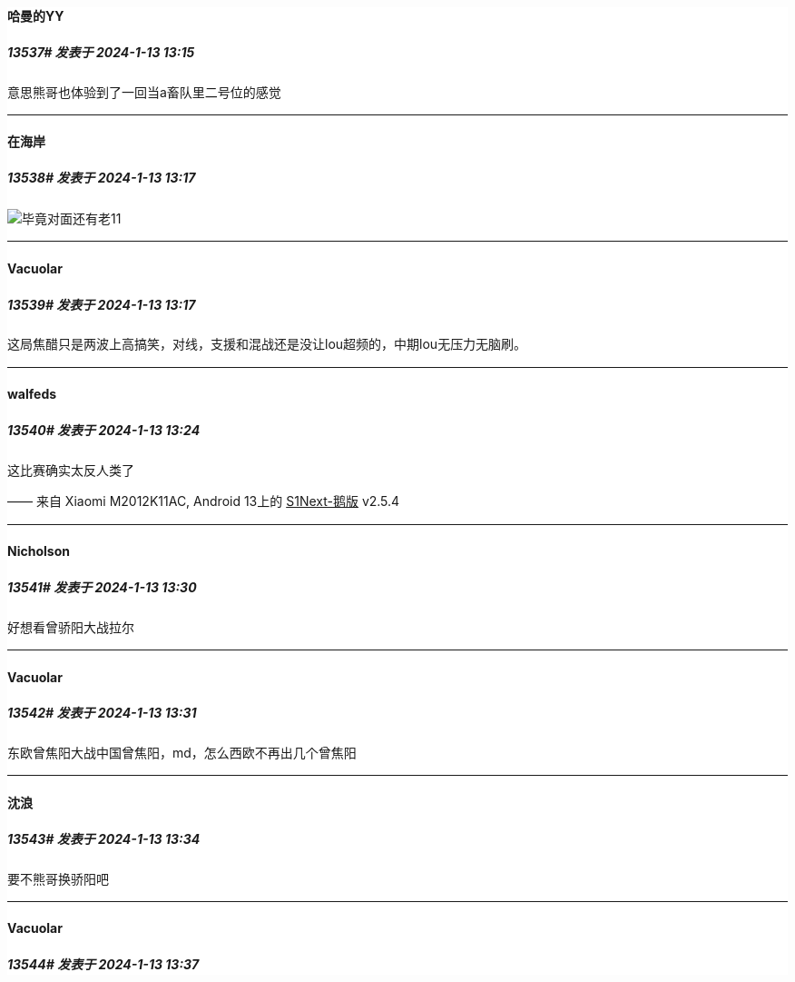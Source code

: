 ####  哈曼的YY  
##### 13537#       发表于 2024-1-13 13:15

意思熊哥也体验到了一回当a畜队里二号位的感觉

*****

####  在海岸  
##### 13538#       发表于 2024-1-13 13:17

<img src="https://static.saraba1st.com/image/smiley/face2017/067.png" referrerpolicy="no-referrer">毕竟对面还有老11

*****

####  Vacuolar  
##### 13539#       发表于 2024-1-13 13:17

这局焦醋只是两波上高搞笑，对线，支援和混战还是没让lou超频的，中期lou无压力无脑刷。


*****

####  walfeds  
##### 13540#       发表于 2024-1-13 13:24

这比赛确实太反人类了

—— 来自 Xiaomi M2012K11AC, Android 13上的 [S1Next-鹅版](https://github.com/ykrank/S1-Next/releases) v2.5.4

*****

####  Nicholson  
##### 13541#       发表于 2024-1-13 13:30

好想看曾骄阳大战拉尔

*****

####  Vacuolar  
##### 13542#       发表于 2024-1-13 13:31

东欧曾焦阳大战中国曾焦阳，md，怎么西欧不再出几个曾焦阳


*****

####  沈浪  
##### 13543#       发表于 2024-1-13 13:34

要不熊哥换骄阳吧

*****

####  Vacuolar  
##### 13544#       发表于 2024-1-13 13:37
